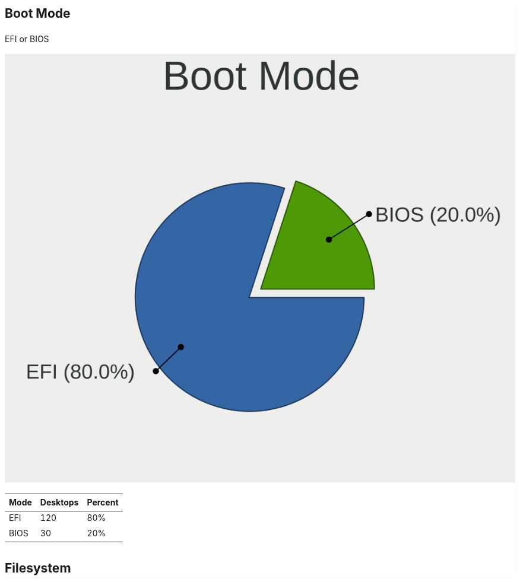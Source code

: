 Boot Mode
---------

EFI or BIOS

![Boot Mode](./images/pie_chart_bsd/os_boot_mode.svg)


| Mode | Desktops | Percent |
|------|----------|---------|
| EFI  | 120      | 80%     |
| BIOS | 30       | 20%     |

Filesystem
----------
